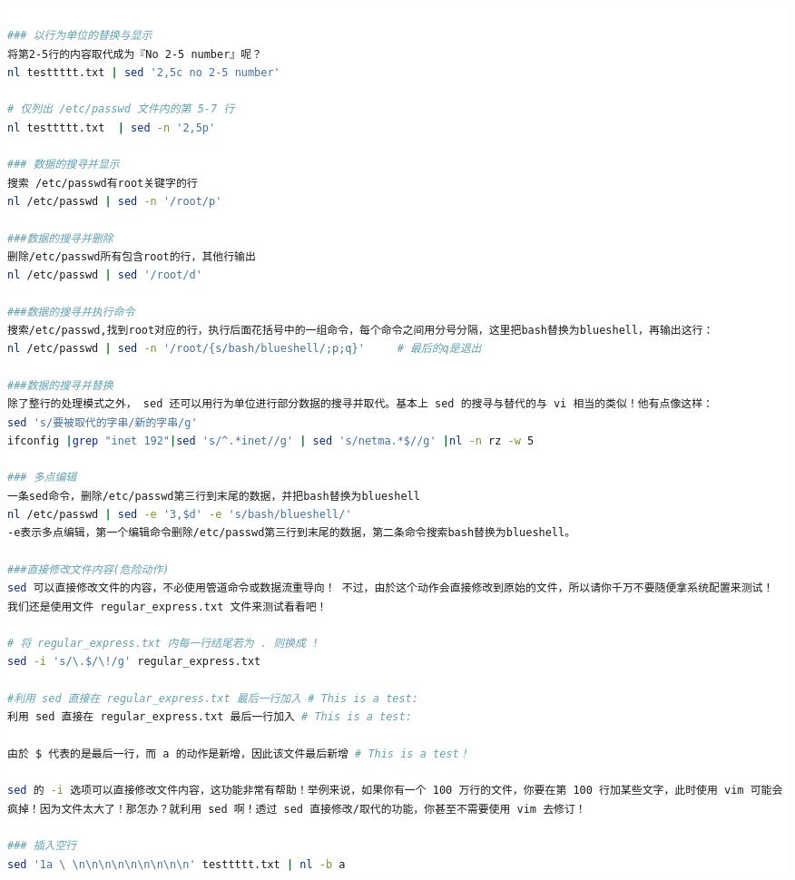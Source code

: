 ```bash

### 以行为单位的替换与显示
将第2-5行的内容取代成为『No 2-5 number』呢？
nl testtttt.txt | sed '2,5c no 2-5 number'

# 仅列出 /etc/passwd 文件内的第 5-7 行
nl testtttt.txt  | sed -n '2,5p' 

### 数据的搜寻并显示
搜索 /etc/passwd有root关键字的行
nl /etc/passwd | sed -n '/root/p'

###数据的搜寻并删除
删除/etc/passwd所有包含root的行，其他行输出
nl /etc/passwd | sed '/root/d' 

###数据的搜寻并执行命令
搜索/etc/passwd,找到root对应的行，执行后面花括号中的一组命令，每个命令之间用分号分隔，这里把bash替换为blueshell，再输出这行：
nl /etc/passwd | sed -n '/root/{s/bash/blueshell/;p;q}'     # 最后的q是退出

###数据的搜寻并替换
除了整行的处理模式之外， sed 还可以用行为单位进行部分数据的搜寻并取代。基本上 sed 的搜寻与替代的与 vi 相当的类似！他有点像这样：
sed 's/要被取代的字串/新的字串/g'
ifconfig |grep "inet 192"|sed 's/^.*inet//g' | sed 's/netma.*$//g' |nl -n rz -w 5 

### 多点编辑
一条sed命令，删除/etc/passwd第三行到末尾的数据，并把bash替换为blueshell
nl /etc/passwd | sed -e '3,$d' -e 's/bash/blueshell/'
-e表示多点编辑，第一个编辑命令删除/etc/passwd第三行到末尾的数据，第二条命令搜索bash替换为blueshell。

###直接修改文件内容(危险动作)
sed 可以直接修改文件的内容，不必使用管道命令或数据流重导向！ 不过，由於这个动作会直接修改到原始的文件，所以请你千万不要随便拿系统配置来测试！ 我们还是使用文件 regular_express.txt 文件来测试看看吧！

# 将 regular_express.txt 内每一行结尾若为 . 则换成 !
sed -i 's/\.$/\!/g' regular_express.txt

#利用 sed 直接在 regular_express.txt 最后一行加入 # This is a test:
利用 sed 直接在 regular_express.txt 最后一行加入 # This is a test:

由於 $ 代表的是最后一行，而 a 的动作是新增，因此该文件最后新增 # This is a test！

sed 的 -i 选项可以直接修改文件内容，这功能非常有帮助！举例来说，如果你有一个 100 万行的文件，你要在第 100 行加某些文字，此时使用 vim 可能会疯掉！因为文件太大了！那怎办？就利用 sed 啊！透过 sed 直接修改/取代的功能，你甚至不需要使用 vim 去修订！

### 插入空行
sed '1a \ \n\n\n\n\n\n\n\n\n' testtttt.txt | nl -b a  

```

